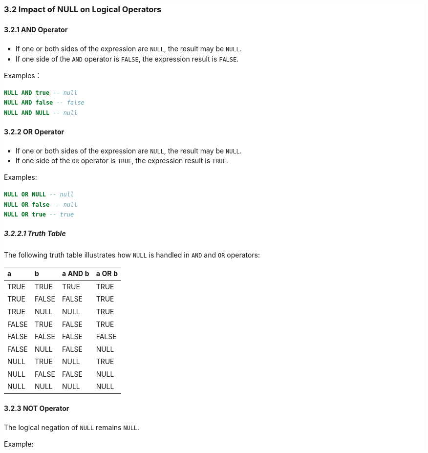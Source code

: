 ### 3.2 Impact of NULL on Logical Operators

#### 3.2.1 AND Operator

- If one or both sides of the expression are `NULL`, the result may be `NULL`.
- If one side of the `AND` operator is `FALSE`, the expression result is `FALSE`.

Examples：

```SQL
NULL AND true -- null
NULL AND false -- false
NULL AND NULL -- null
```

#### 3.2.2 OR Operator

- If one or both sides of the expression are `NULL`, the result may be `NULL`.
- If one side of the `OR` operator is `TRUE`, the expression result is `TRUE`.

Examples:

```SQL
NULL OR NULL -- null
NULL OR false -- null
NULL OR true -- true
```

##### 3.2.2.1 Truth Table

The following truth table illustrates how `NULL` is handled in `AND` and `OR` operators: 

| a     | b     | a AND b | a OR b |
| :---- | :---- | :------ | :----- |
| TRUE  | TRUE  | TRUE    | TRUE   |
| TRUE  | FALSE | FALSE   | TRUE   |
| TRUE  | NULL  | NULL    | TRUE   |
| FALSE | TRUE  | FALSE   | TRUE   |
| FALSE | FALSE | FALSE   | FALSE  |
| FALSE | NULL  | FALSE   | NULL   |
| NULL  | TRUE  | NULL    | TRUE   |
| NULL  | FALSE | FALSE   | NULL   |
| NULL  | NULL  | NULL    | NULL   |

#### 3.2.3 NOT Operator

The logical negation of `NULL` remains `NULL`.

Example:
